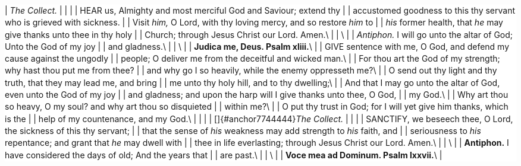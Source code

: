 | *The Collect.*                                                        |
|                                                                       |
| HEAR us, Almighty and most merciful God and Saviour; extend thy       |
| accustomed goodness to this thy servant who is grieved with sickness. |
| Visit *him,* O Lord, with thy loving mercy, and so restore *him* to   |
| *his* former health, that *he* may give thanks unto thee in thy holy  |
| Church; through Jesus Christ our Lord. Amen.\                         |
| \                                                                     |
| *Antiphon.* I will go unto the altar of God; Unto the God of my joy   |
| and gladness.\                                                        |
| \                                                                     |
| **Judica me, Deus. Psalm xliii.**\                                    |
| GIVE sentence with me, O God, and defend my cause against the ungodly |
| people; O deliver me from the deceitful and wicked man.\              |
| For thou art the God of my strength; why hast thou put me from thee?  |
| and why go I so heavily, while the enemy oppresseth me?\              |
| O send out thy light and thy truth, that they may lead me, and bring  |
| me unto thy holy hill, and to thy dwelling;\                          |
| And that I may go unto the altar of God, even unto the God of my joy  |
| and gladness; and upon the harp will I give thanks unto thee, O God,  |
| my God.\                                                              |
| Why art thou so heavy, O my soul? and why art thou so disquieted      |
| within me?\                                                           |
| O put thy trust in God; for I will yet give him thanks, which is the  |
| help of my countenance, and my God.\                                  |
|                                                                       |
| []{#anchor7744444}*The Collect.*                                      |
|                                                                       |
| SANCTIFY, we beseech thee, O Lord, the sickness of this thy servant;  |
| that the sense of *his* weakness may add strength to *his* faith, and |
| seriousness to *his* repentance; and grant that *he* may dwell with   |
| thee in life everlasting; through Jesus Christ our Lord. Amen.\       |
| \                                                                     |
| **Antiphon.** I have considered the days of old; And the years that   |
| are past.\                                                            |
| \                                                                     |
| **Voce mea ad Dominum. Psalm lxxvii.**\                               |